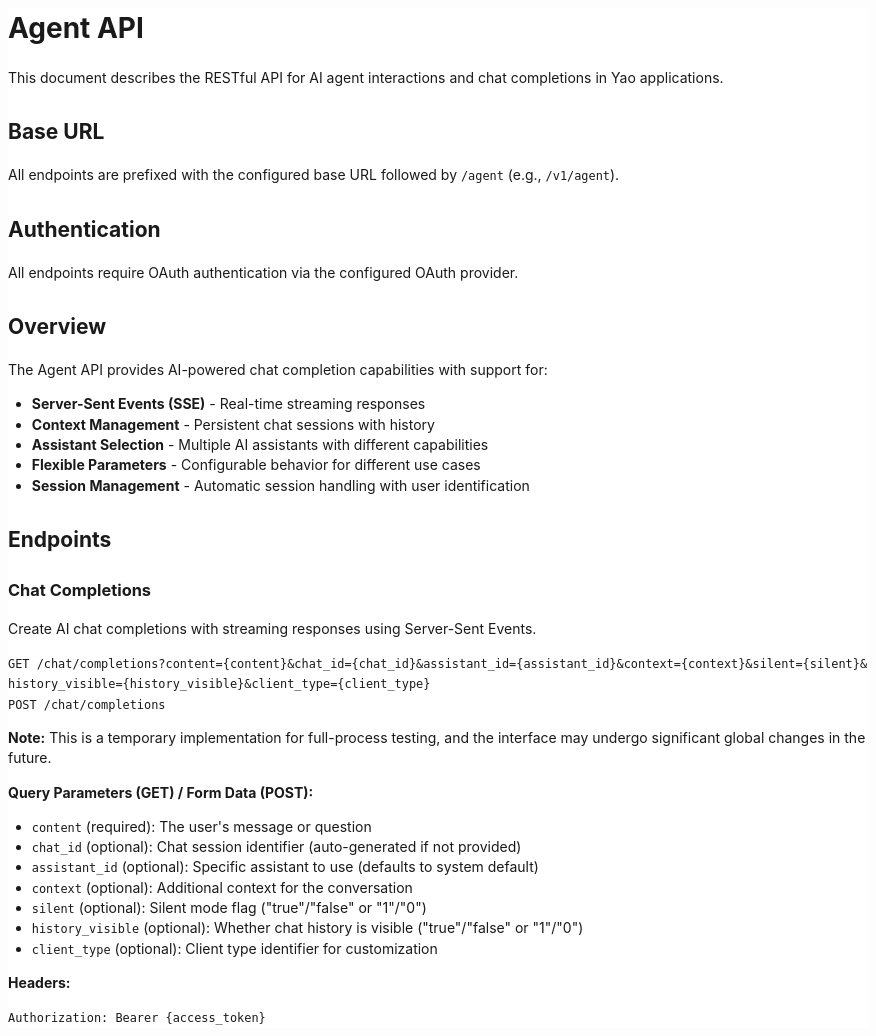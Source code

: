 # Agent API

This document describes the RESTful API for AI agent interactions and chat completions in Yao applications.

## Base URL

All endpoints are prefixed with the configured base URL followed by `/agent` (e.g., `/v1/agent`).

## Authentication

All endpoints require OAuth authentication via the configured OAuth provider.

## Overview

The Agent API provides AI-powered chat completion capabilities with support for:

- **Server-Sent Events (SSE)** - Real-time streaming responses
- **Context Management** - Persistent chat sessions with history
- **Assistant Selection** - Multiple AI assistants with different capabilities
- **Flexible Parameters** - Configurable behavior for different use cases
- **Session Management** - Automatic session handling with user identification

## Endpoints

### Chat Completions

Create AI chat completions with streaming responses using Server-Sent Events.

```
GET /chat/completions?content={content}&chat_id={chat_id}&assistant_id={assistant_id}&context={context}&silent={silent}&history_visible={history_visible}&client_type={client_type}
POST /chat/completions
```

**Note:** This is a temporary implementation for full-process testing, and the interface may undergo significant global changes in the future.

**Query Parameters (GET) / Form Data (POST):**

- `content` (required): The user's message or question
- `chat_id` (optional): Chat session identifier (auto-generated if not provided)
- `assistant_id` (optional): Specific assistant to use (defaults to system default)
- `context` (optional): Additional context for the conversation
- `silent` (optional): Silent mode flag ("true"/"false" or "1"/"0")
- `history_visible` (optional): Whether chat history is visible ("true"/"false" or "1"/"0")
- `client_type` (optional): Client type identifier for customization

**Headers:**

```
Authorization: Bearer {access_token}
```
